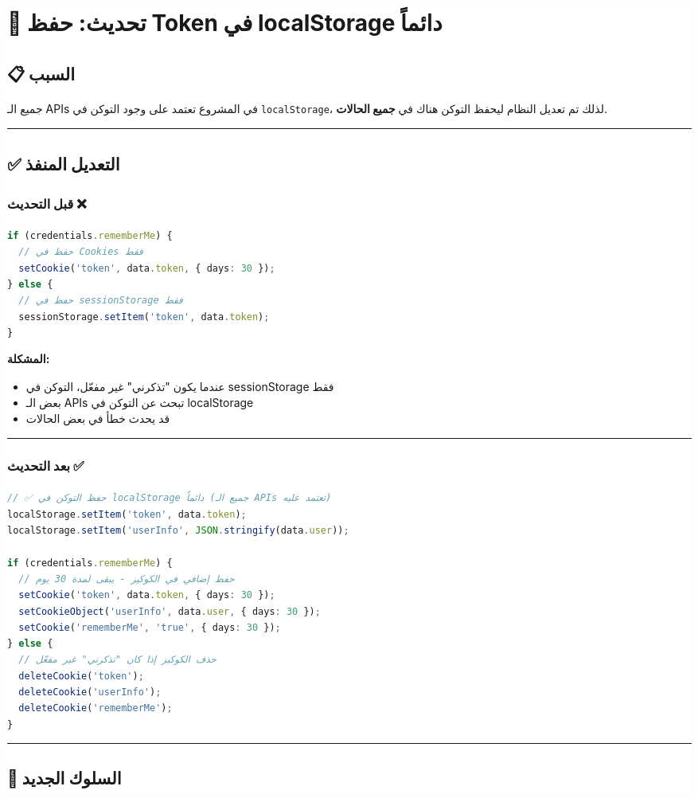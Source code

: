 # 🔧 تحديث: حفظ Token في localStorage دائماً

## 📋 السبب
جميع الـ APIs في المشروع تعتمد على وجود التوكن في `localStorage`، لذلك تم تعديل النظام ليحفظ التوكن هناك في **جميع الحالات**.

---

## ✅ التعديل المنفذ

### قبل التحديث ❌
```typescript
if (credentials.rememberMe) {
  // حفظ في Cookies فقط
  setCookie('token', data.token, { days: 30 });
} else {
  // حفظ في sessionStorage فقط
  sessionStorage.setItem('token', data.token);
}
```

**المشكلة:**
- عندما يكون "تذكرني" غير مفعّل، التوكن في sessionStorage فقط
- بعض الـ APIs تبحث عن التوكن في localStorage
- قد يحدث خطأ في بعض الحالات

---

### بعد التحديث ✅
```typescript
// ✅ حفظ التوكن في localStorage دائماً (جميع الـ APIs تعتمد عليه)
localStorage.setItem('token', data.token);
localStorage.setItem('userInfo', JSON.stringify(data.user));

if (credentials.rememberMe) {
  // حفظ إضافي في الكوكيز - يبقى لمدة 30 يوم
  setCookie('token', data.token, { days: 30 });
  setCookieObject('userInfo', data.user, { days: 30 });
  setCookie('rememberMe', 'true', { days: 30 });
} else {
  // حذف الكوكيز إذا كان "تذكرني" غير مفعّل
  deleteCookie('token');
  deleteCookie('userInfo');
  deleteCookie('rememberMe');
}
```

---

## 🎯 السلوك الجديد
